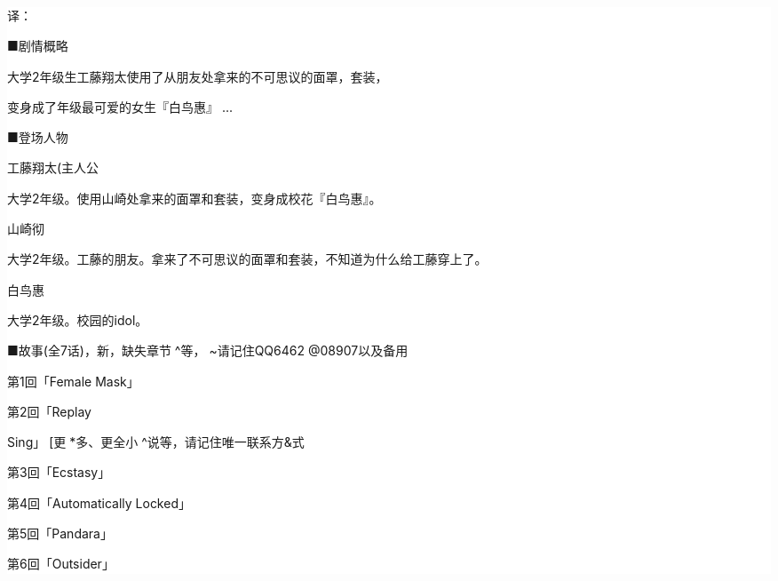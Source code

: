 

译：



■剧情概略



大学2年级生工藤翔太使用了从朋友处拿来的不可思议的面罩，套装，



变身成了年级最可爱的女生『白鸟惠』 ...



■登场人物



工藤翔太(主人公



大学2年级。使用山崎处拿来的面罩和套装，变身成校花『白鸟惠』。





山崎彻



大学2年级。工藤的朋友。拿来了不可思议的面罩和套装，不知道为什么给工藤穿上了。



白鸟惠



大学2年级。校园的idol。





■故事(全7话)，新，缺失章节 ^等， ~请记住QQ6462 @08907以及备用



第1回「Female Mask」



第2回「Replay

Sing」 [更 *多、更全小 ^说等，请记住唯一联系方&式



第3回「Ecstasy」



第4回「Automatically Locked」



第5回「Pandara」



第6回「Outsider」
